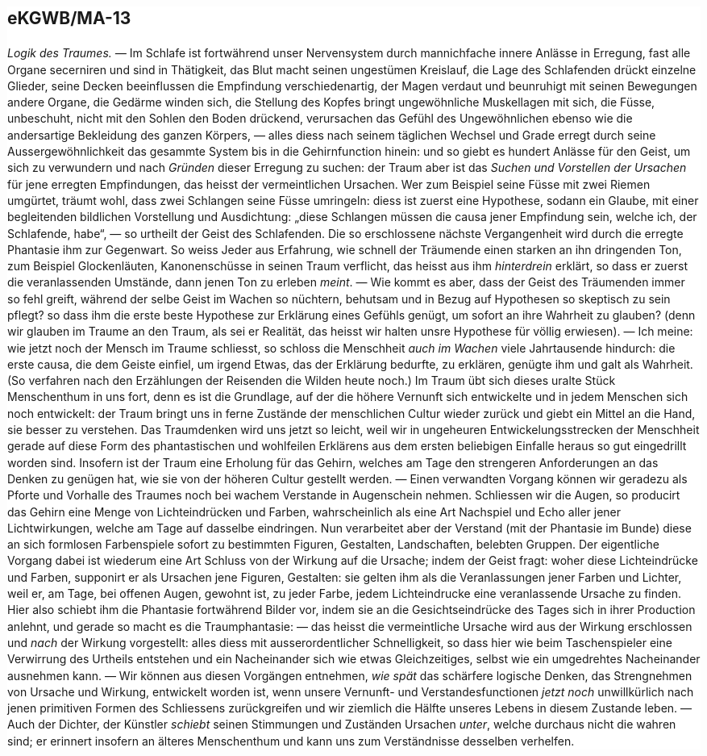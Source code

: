 ## eKGWB/MA-13

*Logik des Traumes. —* Im Schlafe ist fortwährend unser Nervensystem durch mannichfache innere Anlässe in Erregung, fast alle Organe secerniren und sind in Thätigkeit, das Blut macht seinen ungestümen Kreislauf, die Lage des Schlafenden drückt einzelne Glieder, seine Decken beeinflussen die Empfindung verschiedenartig, der Magen verdaut und beunruhigt mit seinen Bewegungen andere Organe, die Gedärme winden sich, die Stellung des Kopfes bringt ungewöhnliche Muskellagen mit sich, die Füsse, unbeschuht, nicht mit den Sohlen den Boden drückend, verursachen das Gefühl des Ungewöhnlichen ebenso wie die andersartige Bekleidung des ganzen Körpers, — alles diess nach seinem täglichen Wechsel und Grade erregt durch seine Aussergewöhnlichkeit das gesammte System bis in die Gehirnfunction hinein: und so giebt es hundert Anlässe für den Geist, um sich zu verwundern und nach *Gründen* dieser Erregung zu suchen: der Traum aber ist das *Suchen und Vorstellen der Ursachen* für jene erregten Empfindungen, das heisst der vermeintlichen Ursachen. Wer zum Beispiel seine Füsse mit zwei Riemen umgürtet, träumt wohl, dass zwei Schlangen seine Füsse umringeln: diess ist zuerst eine Hypothese, sodann ein Glaube, mit einer begleitenden bildlichen Vorstellung und Ausdichtung: „diese Schlangen müssen die causa jener Empfindung sein, welche ich, der Schlafende, habe“, — so urtheilt der Geist des Schlafenden. Die so erschlossene nächste Vergangenheit wird durch die erregte Phantasie ihm zur Gegenwart. So weiss Jeder aus Erfahrung, wie schnell der Träumende einen starken an ihn dringenden Ton, zum Beispiel Glockenläuten, Kanonenschüsse in seinen Traum verflicht, das heisst aus ihm *hinterdrein* erklärt, so dass er zuerst die veranlassenden Umstände, dann jenen Ton zu erleben *meint*. — Wie kommt es aber, dass der Geist des Träumenden immer so fehl greift, während der selbe Geist im Wachen so nüchtern, behutsam und in Bezug auf Hypothesen so skeptisch zu sein pflegt? so dass ihm die erste beste Hypothese zur Erklärung eines Gefühls genügt, um sofort an ihre Wahrheit zu glauben? (denn wir glauben im Traume an den Traum, als sei er Realität, das heisst wir halten unsre Hypothese für völlig erwiesen). — Ich meine: wie jetzt noch der Mensch im Traume schliesst, so schloss die Menschheit *auch im Wachen* viele Jahrtausende hindurch: die erste causa, die dem Geiste einfiel, um irgend Etwas, das der Erklärung bedurfte, zu erklären, genügte ihm und galt als Wahrheit. (So verfahren nach den Erzählungen der Reisenden die Wilden heute noch.) Im Traum übt sich dieses uralte Stück Menschenthum in uns fort, denn es ist die Grundlage, auf der die höhere Vernunft sich entwickelte und in jedem Menschen sich noch entwickelt: der Traum bringt uns in ferne Zustände der menschlichen Cultur wieder zurück und giebt ein Mittel an die Hand, sie besser zu verstehen. Das Traumdenken wird uns jetzt so leicht, weil wir in ungeheuren Entwickelungsstrecken der Menschheit gerade auf diese Form des phantastischen und wohlfeilen Erklärens aus dem ersten beliebigen Einfalle heraus so gut eingedrillt worden sind. Insofern ist der Traum eine Erholung für das Gehirn, welches am Tage den strengeren Anforderungen an das Denken zu genügen hat, wie sie von der höheren Cultur gestellt werden. — Einen verwandten Vorgang können wir geradezu als Pforte und Vorhalle des Traumes noch bei wachem Verstande in Augenschein nehmen. Schliessen wir die Augen, so producirt das Gehirn eine Menge von Lichteindrücken und Farben, wahrscheinlich als eine Art Nachspiel und Echo aller jener Lichtwirkungen, welche am Tage auf dasselbe eindringen. Nun verarbeitet aber der Verstand (mit der Phantasie im Bunde) diese an sich formlosen Farbenspiele sofort zu bestimmten Figuren, Gestalten, Landschaften, belebten Gruppen. Der eigentliche Vorgang dabei ist wiederum eine Art Schluss von der Wirkung auf die Ursache; indem der Geist fragt: woher diese Lichteindrücke und Farben, supponirt er als Ursachen jene Figuren, Gestalten: sie gelten ihm als die Veranlassungen jener Farben und Lichter, weil er, am Tage, bei offenen Augen, gewohnt ist, zu jeder Farbe, jedem Lichteindrucke eine veranlassende Ursache zu finden. Hier also schiebt ihm die Phantasie fortwährend Bilder vor, indem sie an die Gesichtseindrücke des Tages sich in ihrer Production anlehnt, und gerade so macht es die Traumphantasie: — das heisst die vermeintliche Ursache wird aus der Wirkung erschlossen und *nach* der Wirkung vorgestellt: alles diess mit ausserordentlicher Schnelligkeit, so dass hier wie beim Taschenspieler eine Verwirrung des Urtheils entstehen und ein Nacheinander sich wie etwas Gleichzeitiges, selbst wie ein umgedrehtes Nacheinander ausnehmen kann. — Wir können aus diesen Vorgängen entnehmen, *wie spät* das schärfere logische Denken, das Strengnehmen von Ursache und Wirkung, entwickelt worden ist, wenn unsere Vernunft- und Verstandesfunctionen *jetzt noch* unwillkürlich nach jenen primitiven Formen des Schliessens zurückgreifen und wir ziemlich die Hälfte unseres Lebens in diesem Zustande leben. — Auch der Dichter, der Künstler *schiebt* seinen Stimmungen und Zuständen Ursachen *unter*, welche durchaus nicht die wahren sind; er erinnert insofern an älteres Menschenthum und kann uns zum Verständnisse desselben verhelfen.
